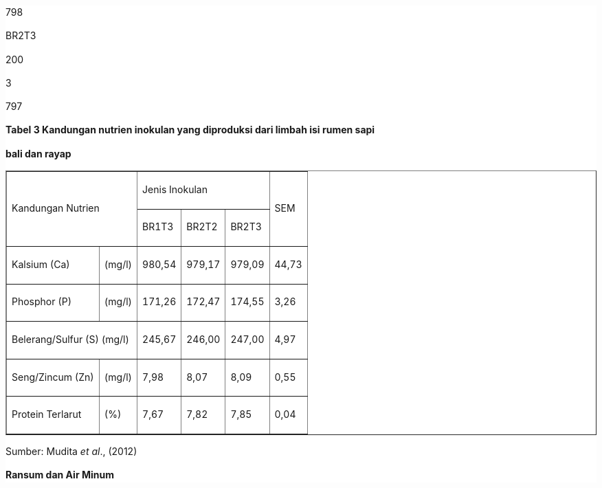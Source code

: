 <p><span class="font5">798</span></p></td></tr>
<tr><td style="vertical-align:top;">
<p><span class="font5">BR</span><span class="font2">2</span><span class="font5">T</span><span class="font2">3</span></p></td><td style="vertical-align:top;">
<p><span class="font5">200</span></p></td><td style="vertical-align:top;">
<p><span class="font5">3</span></p></td><td style="vertical-align:top;">
<p><span class="font5">797</span></p></td></tr>
</table>
<p><span class="font5" style="font-weight:bold;">Tabel 3 Kandungan nutrien inokulan yang diproduksi dari limbah isi rumen sapi</span></p>
<p><span class="font5" style="font-weight:bold;">bali dan rayap</span></p>
<table border="1">
<tr><td colspan="2" rowspan="2" style="vertical-align:middle;">
<p><span class="font5">Kandungan Nutrien</span></p></td><td colspan="3" style="vertical-align:top;">
<p><span class="font5">Jenis Inokulan</span></p></td><td rowspan="2" style="vertical-align:middle;">
<p><span class="font5">SEM</span></p></td></tr>
<tr><td style="vertical-align:bottom;">
<p><span class="font5">BR</span><span class="font2">1</span><span class="font5">T</span><span class="font2">3</span></p></td><td style="vertical-align:bottom;">
<p><span class="font5">BR</span><span class="font2">2</span><span class="font5">T</span><span class="font2">2</span></p></td><td style="vertical-align:bottom;">
<p><span class="font5">BR</span><span class="font2">2</span><span class="font5">T</span><span class="font2">3</span></p></td></tr>
<tr><td style="vertical-align:bottom;">
<p><span class="font5">Kalsium (Ca)</span></p></td><td style="vertical-align:bottom;">
<p><span class="font5">(mg/l)</span></p></td><td style="vertical-align:bottom;">
<p><span class="font5">980,54</span></p></td><td style="vertical-align:bottom;">
<p><span class="font5">979,17</span></p></td><td style="vertical-align:bottom;">
<p><span class="font5">979,09</span></p></td><td style="vertical-align:bottom;">
<p><span class="font5">44,73</span></p></td></tr>
<tr><td style="vertical-align:bottom;">
<p><span class="font5">Phosphor (P)</span></p></td><td style="vertical-align:bottom;">
<p><span class="font5">(mg/l)</span></p></td><td style="vertical-align:bottom;">
<p><span class="font5">171,26</span></p></td><td style="vertical-align:bottom;">
<p><span class="font5">172,47</span></p></td><td style="vertical-align:bottom;">
<p><span class="font5">174,55</span></p></td><td style="vertical-align:bottom;">
<p><span class="font5">3,26</span></p></td></tr>
<tr><td colspan="2" style="vertical-align:bottom;">
<p><span class="font5">Belerang/Sulfur (S) (mg/l)</span></p></td><td style="vertical-align:bottom;">
<p><span class="font5">245,67</span></p></td><td style="vertical-align:bottom;">
<p><span class="font5">246,00</span></p></td><td style="vertical-align:bottom;">
<p><span class="font5">247,00</span></p></td><td style="vertical-align:bottom;">
<p><span class="font5">4,97</span></p></td></tr>
<tr><td style="vertical-align:bottom;">
<p><span class="font5">Seng/Zincum (Zn)</span></p></td><td style="vertical-align:bottom;">
<p><span class="font5">(mg/l)</span></p></td><td style="vertical-align:bottom;">
<p><span class="font5">7,98</span></p></td><td style="vertical-align:bottom;">
<p><span class="font5">8,07</span></p></td><td style="vertical-align:bottom;">
<p><span class="font5">8,09</span></p></td><td style="vertical-align:bottom;">
<p><span class="font5">0,55</span></p></td></tr>
<tr><td style="vertical-align:bottom;">
<p><span class="font5">Protein Terlarut</span></p></td><td style="vertical-align:bottom;">
<p><span class="font5">(%)</span></p></td><td style="vertical-align:bottom;">
<p><span class="font5">7,67</span></p></td><td style="vertical-align:bottom;">
<p><span class="font5">7,82</span></p></td><td style="vertical-align:bottom;">
<p><span class="font5">7,85</span></p></td><td style="vertical-align:bottom;">
<p><span class="font5">0,04</span></p></td></tr>
</table>
<p><span class="font5">Sumber: Mudita </span><span class="font5" style="font-style:italic;">et al</span><span class="font5">., (2012)</span></p>
<p><span class="font5" style="font-weight:bold;">Ransum dan Air Minum</span></p>
